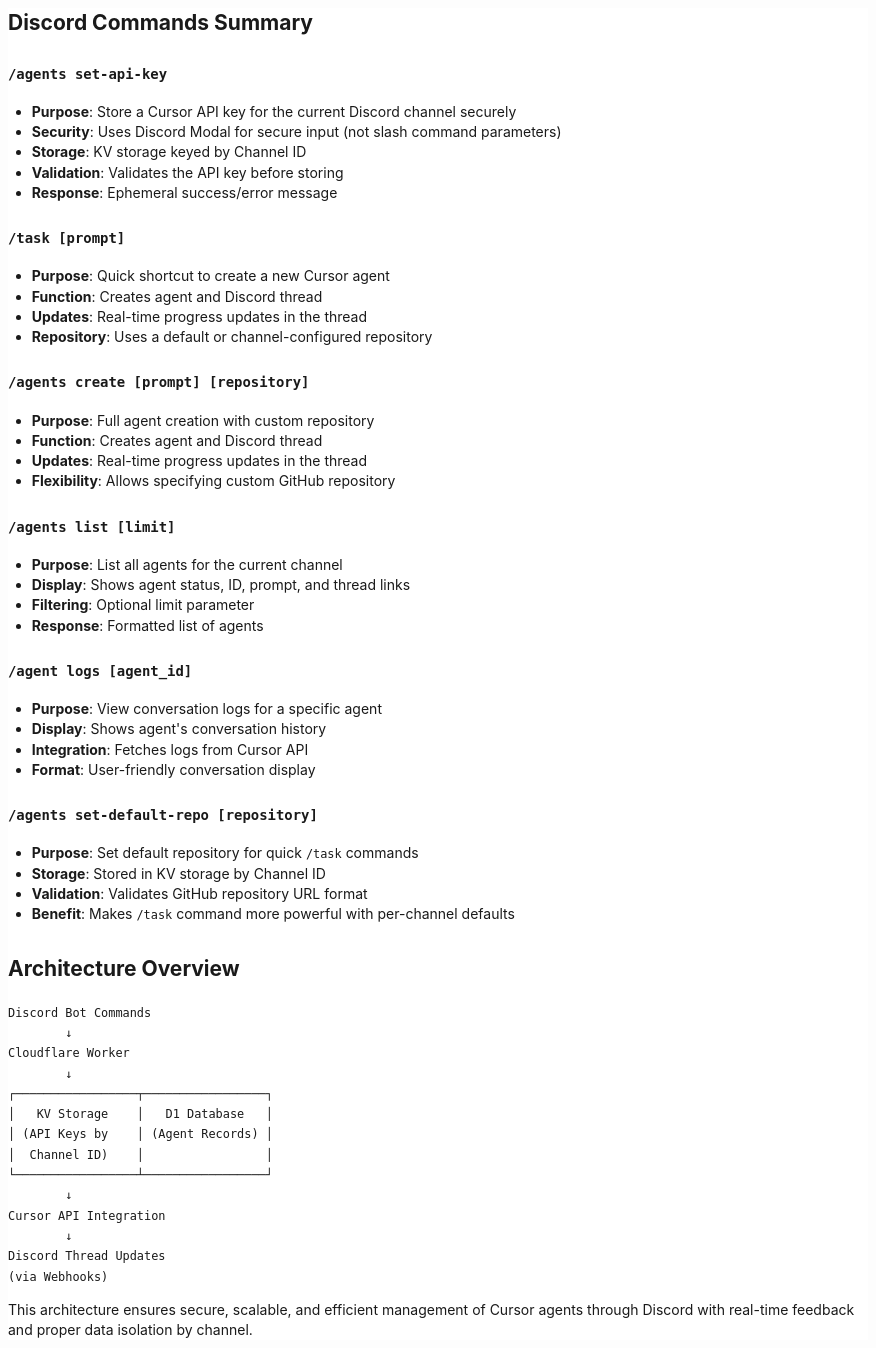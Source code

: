 ## Discord Commands Summary

### `/agents set-api-key`
- **Purpose**: Store a Cursor API key for the current Discord channel securely
- **Security**: Uses Discord Modal for secure input (not slash command parameters)
- **Storage**: KV storage keyed by Channel ID
- **Validation**: Validates the API key before storing
- **Response**: Ephemeral success/error message

### `/task [prompt]`
- **Purpose**: Quick shortcut to create a new Cursor agent
- **Function**: Creates agent and Discord thread
- **Updates**: Real-time progress updates in the thread
- **Repository**: Uses a default or channel-configured repository

### `/agents create [prompt] [repository]`
- **Purpose**: Full agent creation with custom repository
- **Function**: Creates agent and Discord thread
- **Updates**: Real-time progress updates in the thread
- **Flexibility**: Allows specifying custom GitHub repository

### `/agents list [limit]`
- **Purpose**: List all agents for the current channel
- **Display**: Shows agent status, ID, prompt, and thread links
- **Filtering**: Optional limit parameter
- **Response**: Formatted list of agents

### `/agent logs [agent_id]`
- **Purpose**: View conversation logs for a specific agent
- **Display**: Shows agent's conversation history
- **Integration**: Fetches logs from Cursor API
- **Format**: User-friendly conversation display

### `/agents set-default-repo [repository]`
- **Purpose**: Set default repository for quick `/task` commands
- **Storage**: Stored in KV storage by Channel ID
- **Validation**: Validates GitHub repository URL format
- **Benefit**: Makes `/task` command more powerful with per-channel defaults

## Architecture Overview

```
Discord Bot Commands
        ↓
Cloudflare Worker
        ↓
┌─────────────────┬─────────────────┐
│   KV Storage    │   D1 Database   │
│ (API Keys by    │ (Agent Records) │
│  Channel ID)    │                 │
└─────────────────┴─────────────────┘
        ↓
Cursor API Integration
        ↓
Discord Thread Updates
(via Webhooks)
```

This architecture ensures secure, scalable, and efficient management of Cursor agents through Discord with real-time feedback and proper data isolation by channel.